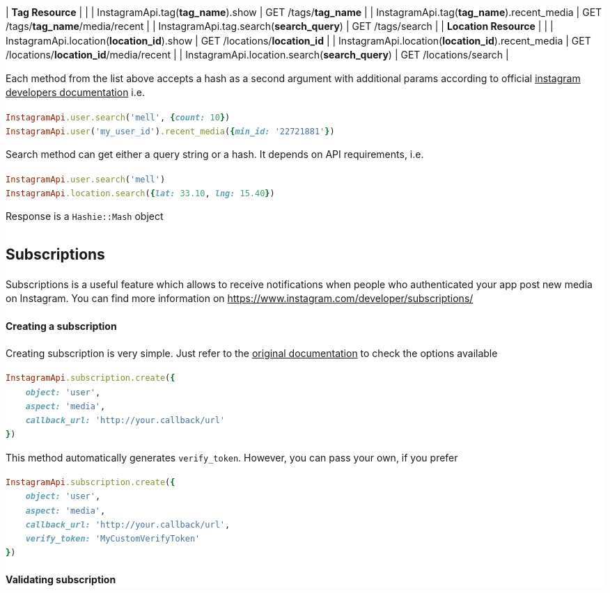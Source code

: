  |  **Tag Resource** |  | 
 |  InstagramApi.tag(**tag_name**).show | GET /tags/**tag_name** | 
 |  InstagramApi.tag(**tag_name**).recent_media | GET /tags/**tag_name**/media/recent | 
 |  InstagramApi.tag.search(**search_query**) | GET /tags/search | 
 |  **Location Resource** |  | 
 |  InstagramApi.location(**location_id**).show | GET /locations/**location_id** | 
 |  InstagramApi.location(**location_id**).recent_media | GET /locations/**location_id**/media/recent | 
 |  InstagramApi.location.search(**search_query**) | GET /locations/search | 

Each method from the list above accepts a hash as a second argument with additional params according to official 
[instagram developers documentation](https://www.instagram.com/developer/endpoints/) i.e.

```ruby
InstagramApi.user.search('mell', {count: 10})
InstagramApi.user('my_user_id').recent_media({min_id: '22721881'})
```

Search method can get either a query string or a hash. It depends on API requirements, i.e.
```ruby
InstagramApi.user.search('mell')
InstagramApi.location.search({lat: 33.10, lng: 15.40})
```

Response is a `Hashie::Mash` object

## Subscriptions

Subscriptions is a useful feature which allows to receive notifications when people who authenticated your app
post new media on Instagram. You can find more information on https://www.instagram.com/developer/subscriptions/

#### Creating a subscription

Creating subscription is very simple. Just refer to the [original documentation](https://www.instagram.com/developer/subscriptions/) to
check the options available
```ruby
InstagramApi.subscription.create({
    object: 'user',
    aspect: 'media',
    callback_url: 'http://your.callback/url'
})
```
This method automatically generates `verify_token`. However, you can pass your own, if you prefer
```ruby
InstagramApi.subscription.create({
    object: 'user',
    aspect: 'media',
    callback_url: 'http://your.callback/url',
    verify_token: 'MyCustomVerifyToken'
})
```
#### Validating subscription

